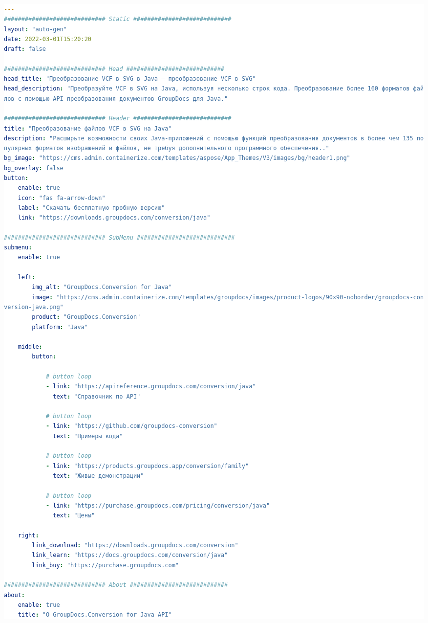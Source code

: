 ```yaml
---
############################# Static ############################
layout: "auto-gen"
date: 2022-03-01T15:20:20
draft: false

############################# Head ############################
head_title: "Преобразование VCF в SVG в Java — преобразование VCF в SVG"
head_description: "Преобразуйте VCF в SVG на Java, используя несколько строк кода. Преобразование более 160 форматов файлов с помощью API преобразования документов GroupDocs для Java."

############################# Header ############################
title: "Преобразование файлов VCF в SVG на Java"
description: "Расширьте возможности своих Java-приложений с помощью функций преобразования документов в более чем 135 популярных форматов изображений и файлов, не требуя дополнительного программного обеспечения.."
bg_image: "https://cms.admin.containerize.com/templates/aspose/App_Themes/V3/images/bg/header1.png"
bg_overlay: false
button:
    enable: true
    icon: "fas fa-arrow-down"
    label: "Скачать бесплатную пробную версию"
    link: "https://downloads.groupdocs.com/conversion/java"

############################# SubMenu ############################
submenu:
    enable: true

    left:
        img_alt: "GroupDocs.Conversion for Java"
        image: "https://cms.admin.containerize.com/templates/groupdocs/images/product-logos/90x90-noborder/groupdocs-conversion-java.png"
        product: "GroupDocs.Conversion"
        platform: "Java"

    middle:
        button:

            # button loop
            - link: "https://apireference.groupdocs.com/conversion/java"
              text: "Справочник по API"

            # button loop
            - link: "https://github.com/groupdocs-conversion"
              text: "Примеры кода"

            # button loop
            - link: "https://products.groupdocs.app/conversion/family"
              text: "Живые демонстрации"

            # button loop
            - link: "https://purchase.groupdocs.com/pricing/conversion/java"
              text: "Цены"

    right:
        link_download: "https://downloads.groupdocs.com/conversion"
        link_learn: "https://docs.groupdocs.com/conversion/java"
        link_buy: "https://purchase.groupdocs.com"

############################# About ############################
about:
    enable: true
    title: "О GroupDocs.Conversion for Java API"
```
